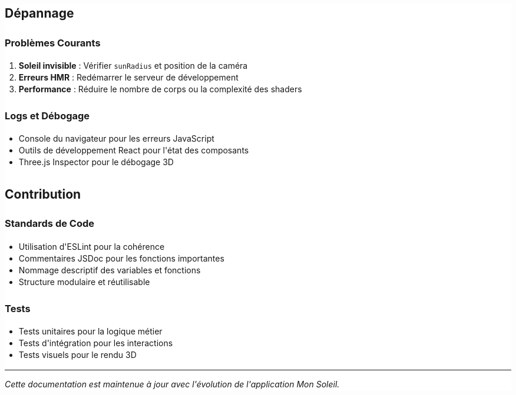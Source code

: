 ## Dépannage

### Problèmes Courants
1. **Soleil invisible** : Vérifier `sunRadius` et position de la caméra
2. **Erreurs HMR** : Redémarrer le serveur de développement
3. **Performance** : Réduire le nombre de corps ou la complexité des shaders

### Logs et Débogage
- Console du navigateur pour les erreurs JavaScript
- Outils de développement React pour l'état des composants
- Three.js Inspector pour le débogage 3D

## Contribution

### Standards de Code
- Utilisation d'ESLint pour la cohérence
- Commentaires JSDoc pour les fonctions importantes
- Nommage descriptif des variables et fonctions
- Structure modulaire et réutilisable

### Tests
- Tests unitaires pour la logique métier
- Tests d'intégration pour les interactions
- Tests visuels pour le rendu 3D

---

*Cette documentation est maintenue à jour avec l'évolution de l'application Mon Soleil.*